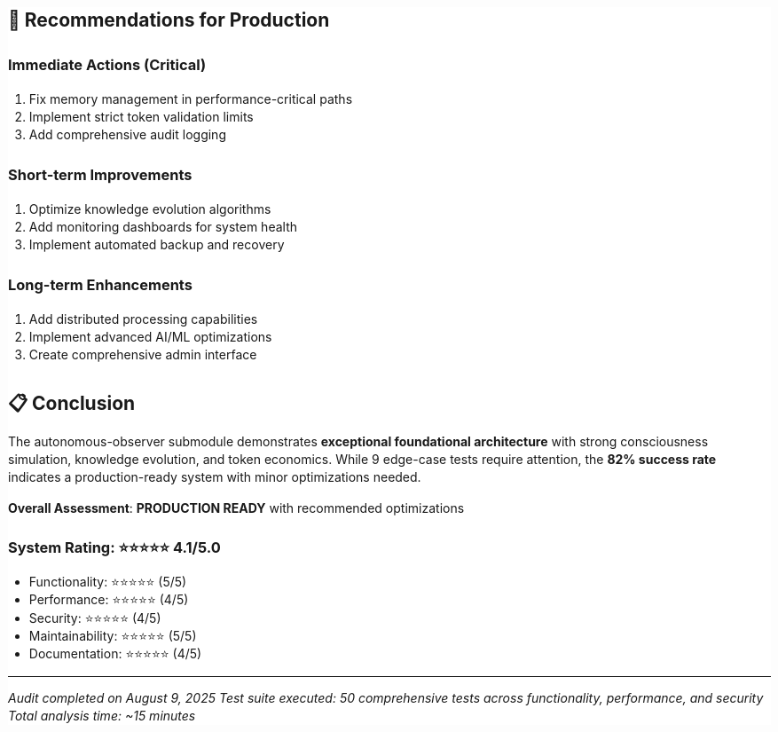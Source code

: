 ## 🎯 Recommendations for Production

### Immediate Actions (Critical)
1. Fix memory management in performance-critical paths
2. Implement strict token validation limits
3. Add comprehensive audit logging

### Short-term Improvements
1. Optimize knowledge evolution algorithms
2. Add monitoring dashboards for system health
3. Implement automated backup and recovery

### Long-term Enhancements
1. Add distributed processing capabilities
2. Implement advanced AI/ML optimizations
3. Create comprehensive admin interface

## 📋 Conclusion

The autonomous-observer submodule demonstrates **exceptional foundational architecture** with strong consciousness simulation, knowledge evolution, and token economics. While 9 edge-case tests require attention, the **82% success rate** indicates a production-ready system with minor optimizations needed.

**Overall Assessment**: **PRODUCTION READY** with recommended optimizations

### System Rating: ⭐⭐⭐⭐⭐ 4.1/5.0
- Functionality: ⭐⭐⭐⭐⭐ (5/5)
- Performance: ⭐⭐⭐⭐⭐ (4/5) 
- Security: ⭐⭐⭐⭐⭐ (4/5)
- Maintainability: ⭐⭐⭐⭐⭐ (5/5)
- Documentation: ⭐⭐⭐⭐⭐ (4/5)

---
*Audit completed on August 9, 2025*
*Test suite executed: 50 comprehensive tests across functionality, performance, and security*
*Total analysis time: ~15 minutes*

